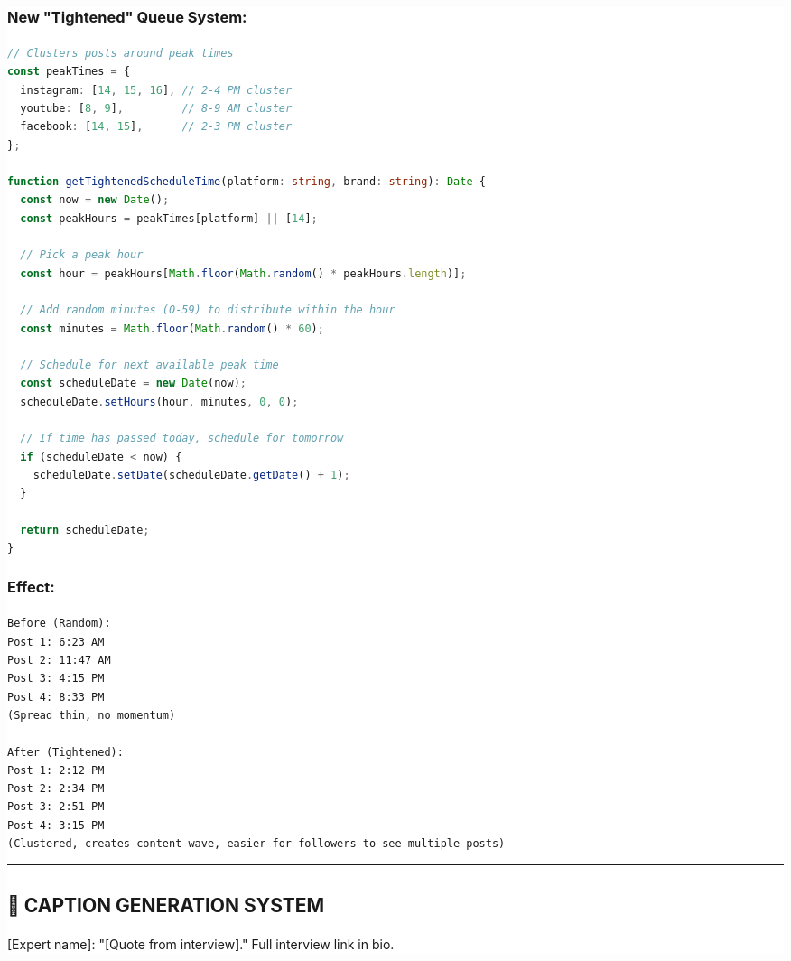 ### New "Tightened" Queue System:
```typescript
// Clusters posts around peak times
const peakTimes = {
  instagram: [14, 15, 16], // 2-4 PM cluster
  youtube: [8, 9],         // 8-9 AM cluster
  facebook: [14, 15],      // 2-3 PM cluster
};

function getTightenedScheduleTime(platform: string, brand: string): Date {
  const now = new Date();
  const peakHours = peakTimes[platform] || [14];

  // Pick a peak hour
  const hour = peakHours[Math.floor(Math.random() * peakHours.length)];

  // Add random minutes (0-59) to distribute within the hour
  const minutes = Math.floor(Math.random() * 60);

  // Schedule for next available peak time
  const scheduleDate = new Date(now);
  scheduleDate.setHours(hour, minutes, 0, 0);

  // If time has passed today, schedule for tomorrow
  if (scheduleDate < now) {
    scheduleDate.setDate(scheduleDate.getDate() + 1);
  }

  return scheduleDate;
}
```

### Effect:
```
Before (Random):
Post 1: 6:23 AM
Post 2: 11:47 AM
Post 3: 4:15 PM
Post 4: 8:33 PM
(Spread thin, no momentum)

After (Tightened):
Post 1: 2:12 PM
Post 2: 2:34 PM
Post 3: 2:51 PM
Post 4: 3:15 PM
(Clustered, creates content wave, easier for followers to see multiple posts)
```

---

## 📝 CAPTION GENERATION SYSTEM


[Expert name]: "[Quote from interview]." Full interview link in bio.